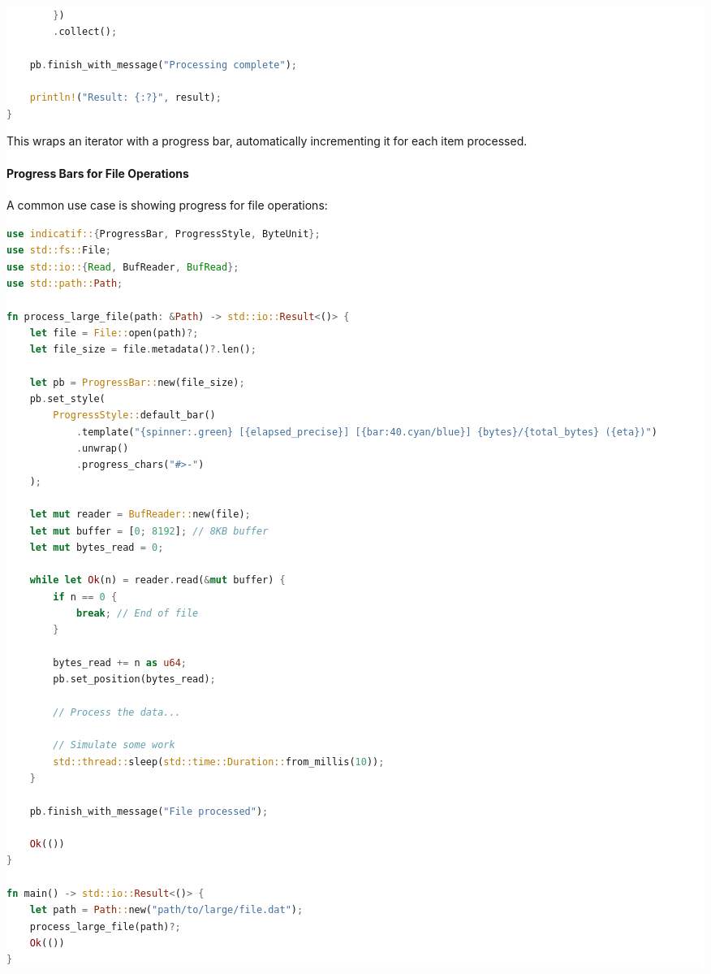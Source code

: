 ```rust
        })
        .collect();

    pb.finish_with_message("Processing complete");

    println!("Result: {:?}", result);
}
```

This wraps an iterator with a progress bar, automatically incrementing it for each item processed.

#### Progress Bars for File Operations

A common use case is showing progress for file operations:

```rust
use indicatif::{ProgressBar, ProgressStyle, ByteUnit};
use std::fs::File;
use std::io::{Read, BufReader, BufRead};
use std::path::Path;

fn process_large_file(path: &Path) -> std::io::Result<()> {
    let file = File::open(path)?;
    let file_size = file.metadata()?.len();

    let pb = ProgressBar::new(file_size);
    pb.set_style(
        ProgressStyle::default_bar()
            .template("{spinner:.green} [{elapsed_precise}] [{bar:40.cyan/blue}] {bytes}/{total_bytes} ({eta})")
            .unwrap()
            .progress_chars("#>-")
    );

    let mut reader = BufReader::new(file);
    let mut buffer = [0; 8192]; // 8KB buffer
    let mut bytes_read = 0;

    while let Ok(n) = reader.read(&mut buffer) {
        if n == 0 {
            break; // End of file
        }

        bytes_read += n as u64;
        pb.set_position(bytes_read);

        // Process the data...

        // Simulate some work
        std::thread::sleep(std::time::Duration::from_millis(10));
    }

    pb.finish_with_message("File processed");

    Ok(())
}

fn main() -> std::io::Result<()> {
    let path = Path::new("path/to/large/file.dat");
    process_large_file(path)?;
    Ok(())
}
```
